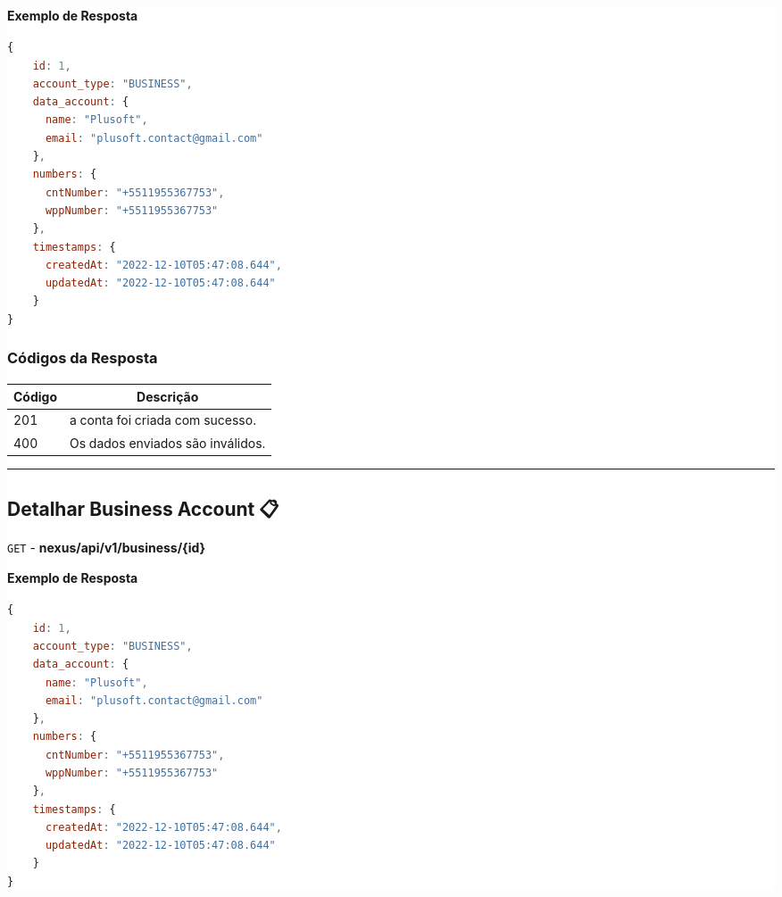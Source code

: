 **Exemplo de Resposta**

```js
{
    id: 1,
    account_type: "BUSINESS",
    data_account: {
      name: "Plusoft",
      email: "plusoft.contact@gmail.com"
    },
    numbers: {
      cntNumber: "+5511955367753",
      wppNumber: "+5511955367753"
    },
    timestamps: {
      createdAt: "2022-12-10T05:47:08.644",
      updatedAt: "2022-12-10T05:47:08.644"  
    }
}
```

### **Códigos da Resposta**

| Código | Descrição                            |
|--------|--------------------------------------|
|201     | a conta foi criada com sucesso.      |
|400     | Os dados enviados são inválidos.     |


--- 


## Detalhar Business Account 📋


`GET` - **nexus/api/v1/business/{id}**

**Exemplo de Resposta**

```js
{
    id: 1,
    account_type: "BUSINESS",
    data_account: {
      name: "Plusoft",
      email: "plusoft.contact@gmail.com"
    },
    numbers: {
      cntNumber: "+5511955367753",
      wppNumber: "+5511955367753"
    },
    timestamps: {
      createdAt: "2022-12-10T05:47:08.644",
      updatedAt: "2022-12-10T05:47:08.644"  
    }
}
```
